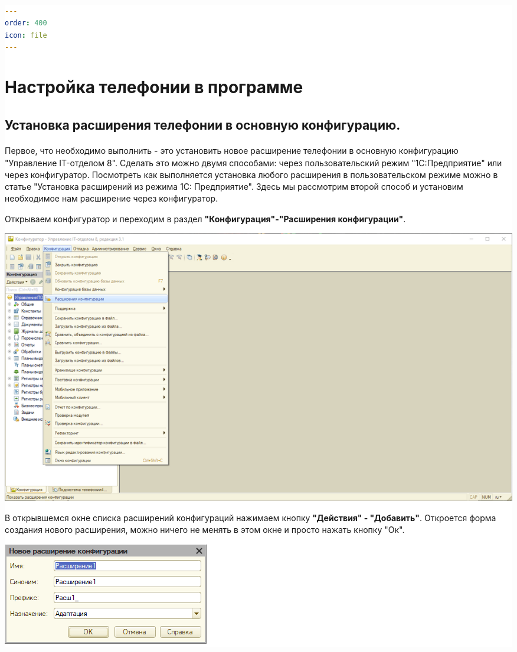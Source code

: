 ```yaml
---
order: 400
icon: file
---
```


# Настройка телефонии в программе

## Установка расширения телефонии в основную конфигурацию.

Первое, что необходимо выполнить - это установить новое расширение телефонии в основную конфигурацию "Управление IT-отделом 8". Сделать это можно двумя способами: через пользовательский режим "1С:Предприятие" или через конфигуратор. Посмотреть как выполняется установка любого расширения в пользовательском режиме можно в статье "Установка расширений из режима 1С: Предприятие". Здесь мы рассмотрим второй способ и установим необходимое нам расширение через конфигуратор.

Открываем конфигуратор и переходим в раздел **"Конфигурация"-"Расширения конфигурации"**.

![01_НастройкаТелефонии](static/01_НастройкаТелефонии.png)

В открывшемся окне списка расширений конфигураций нажимаем кнопку **"Действия" - "Добавить"**. Откроется форма создания нового расширения, можно ничего не менять в этом окне и просто нажать кнопку "Ок".

![02_НастройкаТелефонии](static/02_НастройкаТелефонии.png)

